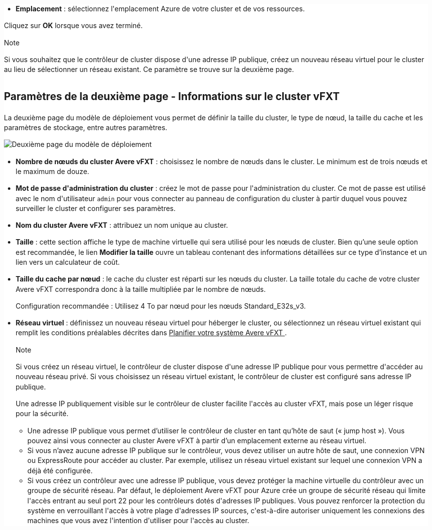 * **Emplacement** : sélectionnez l'emplacement Azure de votre cluster et de vos ressources.

Cliquez sur **OK** lorsque vous avez terminé.

> [!NOTE]
> Si vous souhaitez que le contrôleur de cluster dispose d'une adresse IP publique, créez un nouveau réseau virtuel pour le cluster au lieu de sélectionner un réseau existant. Ce paramètre se trouve sur la deuxième page.

## <a name="page-two-parameters---vfxt-cluster-information"></a>Paramètres de la deuxième page - Informations sur le cluster vFXT

La deuxième page du modèle de déploiement vous permet de définir la taille du cluster, le type de nœud, la taille du cache et les paramètres de stockage, entre autres paramètres.

![Deuxième page du modèle de déploiement](media/avere-vfxt-deploy-2.png)

* **Nombre de nœuds du cluster Avere vFXT** : choisissez le nombre de nœuds dans le cluster. Le minimum est de trois nœuds et le maximum de douze.

* **Mot de passe d'administration du cluster** : créez le mot de passe pour l'administration du cluster. Ce mot de passe est utilisé avec le nom d'utilisateur ```admin``` pour vous connecter au panneau de configuration du cluster à partir duquel vous pouvez surveiller le cluster et configurer ses paramètres.

* **Nom du cluster Avere vFXT** : attribuez un nom unique au cluster.

* **Taille** : cette section affiche le type de machine virtuelle qui sera utilisé pour les nœuds de cluster. Bien qu’une seule option est recommandée, le lien **Modifier la taille** ouvre un tableau contenant des informations détaillées sur ce type d’instance et un lien vers un calculateur de coût.

* **Taille du cache par nœud** : le cache du cluster est réparti sur les nœuds du cluster. La taille totale du cache de votre cluster Avere vFXT correspondra donc à la taille multipliée par le nombre de nœuds.

  Configuration recommandée : Utilisez 4 To par nœud pour les nœuds Standard_E32s_v3.

* **Réseau virtuel** : définissez un nouveau réseau virtuel pour héberger le cluster, ou sélectionnez un réseau virtuel existant qui remplit les conditions préalables décrites dans [Planifier votre système Avere vFXT ](avere-vfxt-deploy-plan.md#subscription-resource-group-and-network-infrastructure).

  > [!NOTE]
  > Si vous créez un réseau virtuel, le contrôleur de cluster dispose d'une adresse IP publique pour vous permettre d'accéder au nouveau réseau privé. Si vous choisissez un réseau virtuel existant, le contrôleur de cluster est configuré sans adresse IP publique.
  >
  > Une adresse IP publiquement visible sur le contrôleur de cluster facilite l'accès au cluster vFXT, mais pose un léger risque pour la sécurité.
  >* Une adresse IP publique vous permet d’utiliser le contrôleur de cluster en tant qu’hôte de saut (« jump host »). Vous pouvez ainsi vous connecter au cluster Avere vFXT à partir d’un emplacement externe au réseau virtuel.
  >* Si vous n’avez aucune adresse IP publique sur le contrôleur, vous devez utiliser un autre hôte de saut, une connexion VPN ou ExpressRoute pour accéder au cluster. Par exemple, utilisez un réseau virtuel existant sur lequel une connexion VPN a déjà été configurée.
  >* Si vous créez un contrôleur avec une adresse IP publique, vous devez protéger la machine virtuelle du contrôleur avec un groupe de sécurité réseau. Par défaut, le déploiement Avere vFXT pour Azure crée un groupe de sécurité réseau qui limite l'accès entrant au seul port 22 pour les contrôleurs dotés d'adresses IP publiques. Vous pouvez renforcer la protection du système en verrouillant l'accès à votre plage d'adresses IP sources, c'est-à-dire autoriser uniquement les connexions des machines que vous avez l'intention d'utiliser pour l'accès au cluster.
